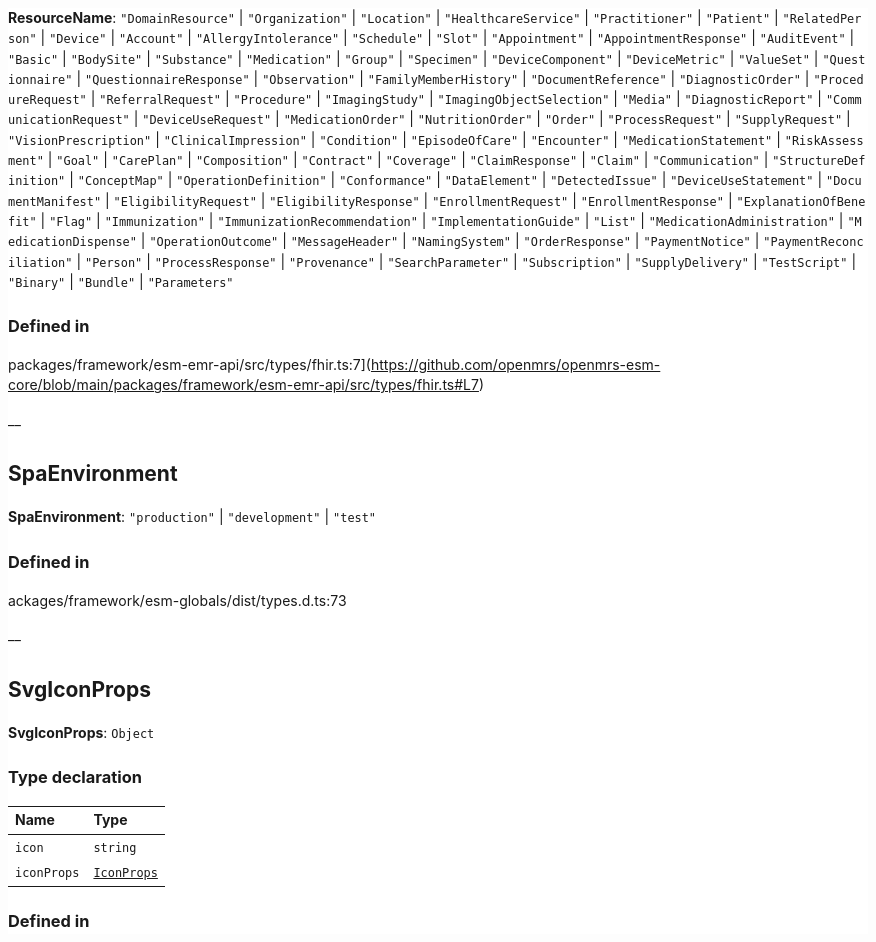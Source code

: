  **ResourceName**: ``"DomainResource"`` \| ``"Organization"`` \| ``"Location"`` \| ``"HealthcareService"`` \| ``"Practitioner"`` \| ``"Patient"`` \| ``"RelatedPerson"`` \| ``"Device"`` \| ``"Account"`` \| ``"AllergyIntolerance"`` \| ``"Schedule"`` \| ``"Slot"`` \| ``"Appointment"`` \| ``"AppointmentResponse"`` \| ``"AuditEvent"`` \| ``"Basic"`` \| ``"BodySite"`` \| ``"Substance"`` \| ``"Medication"`` \| ``"Group"`` \| ``"Specimen"`` \| ``"DeviceComponent"`` \| ``"DeviceMetric"`` \| ``"ValueSet"`` \| ``"Questionnaire"`` \| ``"QuestionnaireResponse"`` \| ``"Observation"`` \| ``"FamilyMemberHistory"`` \| ``"DocumentReference"`` \| ``"DiagnosticOrder"`` \| ``"ProcedureRequest"`` \| ``"ReferralRequest"`` \| ``"Procedure"`` \| ``"ImagingStudy"`` \| ``"ImagingObjectSelection"`` \| ``"Media"`` \| ``"DiagnosticReport"`` \| ``"CommunicationRequest"`` \| ``"DeviceUseRequest"`` \| ``"MedicationOrder"`` \| ``"NutritionOrder"`` \| ``"Order"`` \| ``"ProcessRequest"`` \| ``"SupplyRequest"`` \| ``"VisionPrescription"`` \| ``"ClinicalImpression"`` \| ``"Condition"`` \| ``"EpisodeOfCare"`` \| ``"Encounter"`` \| ``"MedicationStatement"`` \| ``"RiskAssessment"`` \| ``"Goal"`` \| ``"CarePlan"`` \| ``"Composition"`` \| ``"Contract"`` \| ``"Coverage"`` \| ``"ClaimResponse"`` \| ``"Claim"`` \| ``"Communication"`` \| ``"StructureDefinition"`` \| ``"ConceptMap"`` \| ``"OperationDefinition"`` \| ``"Conformance"`` \| ``"DataElement"`` \| ``"DetectedIssue"`` \| ``"DeviceUseStatement"`` \| ``"DocumentManifest"`` \| ``"EligibilityRequest"`` \| ``"EligibilityResponse"`` \| ``"EnrollmentRequest"`` \| ``"EnrollmentResponse"`` \| ``"ExplanationOfBenefit"`` \| ``"Flag"`` \| ``"Immunization"`` \| ``"ImmunizationRecommendation"`` \| ``"ImplementationGuide"`` \| ``"List"`` \| ``"MedicationAdministration"`` \| ``"MedicationDispense"`` \| ``"OperationOutcome"`` \| ``"MessageHeader"`` \| ``"NamingSystem"`` \| ``"OrderResponse"`` \| ``"PaymentNotice"`` \| ``"PaymentReconciliation"`` \| ``"Person"`` \| ``"ProcessResponse"`` \| ``"Provenance"`` \| ``"SearchParameter"`` \| ``"Subscription"`` \| ``"SupplyDelivery"`` \| ``"TestScript"`` \| ``"Binary"`` \| ``"Bundle"`` \| ``"Parameters"``

### Defined in

packages/framework/esm-emr-api/src/types/fhir.ts:7](https://github.com/openmrs/openmrs-esm-core/blob/main/packages/framework/esm-emr-api/src/types/fhir.ts#L7)

__

## SpaEnvironment

 **SpaEnvironment**: ``"production"`` \| ``"development"`` \| ``"test"``

### Defined in

ackages/framework/esm-globals/dist/types.d.ts:73

__

## SvgIconProps

 **SvgIconProps**: `Object`

### Type declaration

 Name | Type |
 :------ | :------ |
 `icon` | `string` |
 `iconProps` | [`IconProps`](API.md#iconprops) |

### Defined in
